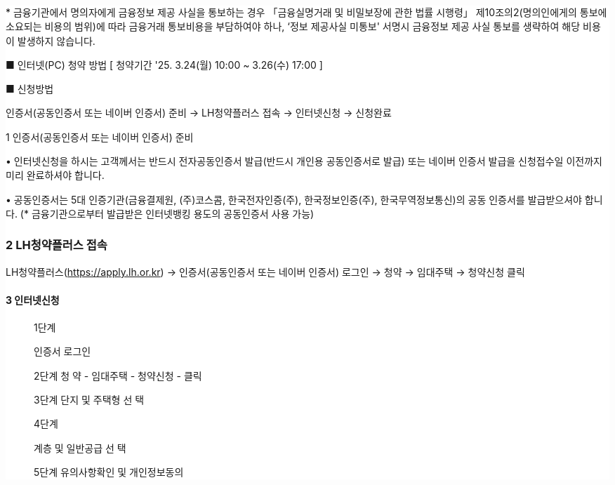 
\* 금융기관에서 명의자에게 금융정보 제공 사실을 통보하는 경우 「금융실명거래 및 비밀보장에 관한 법률
시행령」 제10조의2(명의인에게의 통보에 소요되는 비용의 범위)에 따라 금융거래 통보비용을 부담하여야
하나, ‘정보 제공사실 미통보' 서명시 금융정보 제공 사실 통보를 생략하여 해당 비용이 발생하지 않습니다.




■ 인터넷(PC)
청약 방법 [ 청약기간 
'25. 3.24(월) 10:00 ~ 3.26(수) 17:00 ]



■ 신청방법

인증서(공동인증서 또는 네이버 인증서) 준비 → LH청약플러스 접속 → 인터넷신청 → 신청완료

1 인증서(공동인증서 또는 네이버 인증서) 준비

• 인터넷신청을 하시는 고객께서는 반드시 전자공동인증서 발급(반드시 개인용 공동인증서로 발급) 또는 네이버
인증서 발급을 신청접수일 이전까지 미리 완료하셔야 합니다.

• 공동인증서는 5대 인증기관(금융결제원, (주)코스콤, 한국전자인증(주), 한국정보인증(주), 한국무역정보통신)의 공동
인증서를 발급받으셔야 합니다. (* 금융기관으로부터 발급받은 인터넷뱅킹 용도의 공동인증서 사용 가능)


### 2 LH청약플러스 접속

LH청약플러스(https://apply.lh.or.kr) → 인증서(공동인증서 또는 네이버 인증서) 로그인
→ 청약 → 임대주택 → 청약신청 클릭


#### 3 인터넷신청


<figure>

1단계

인증서
로그인

2단계
청 약 -
임대주택 -
청약신청 -
클릭

3단계
단지 및
주택형
선 택

4단계

계층 및
일반공급
선 택

5단계
유의사항확인
및
개인정보동의
